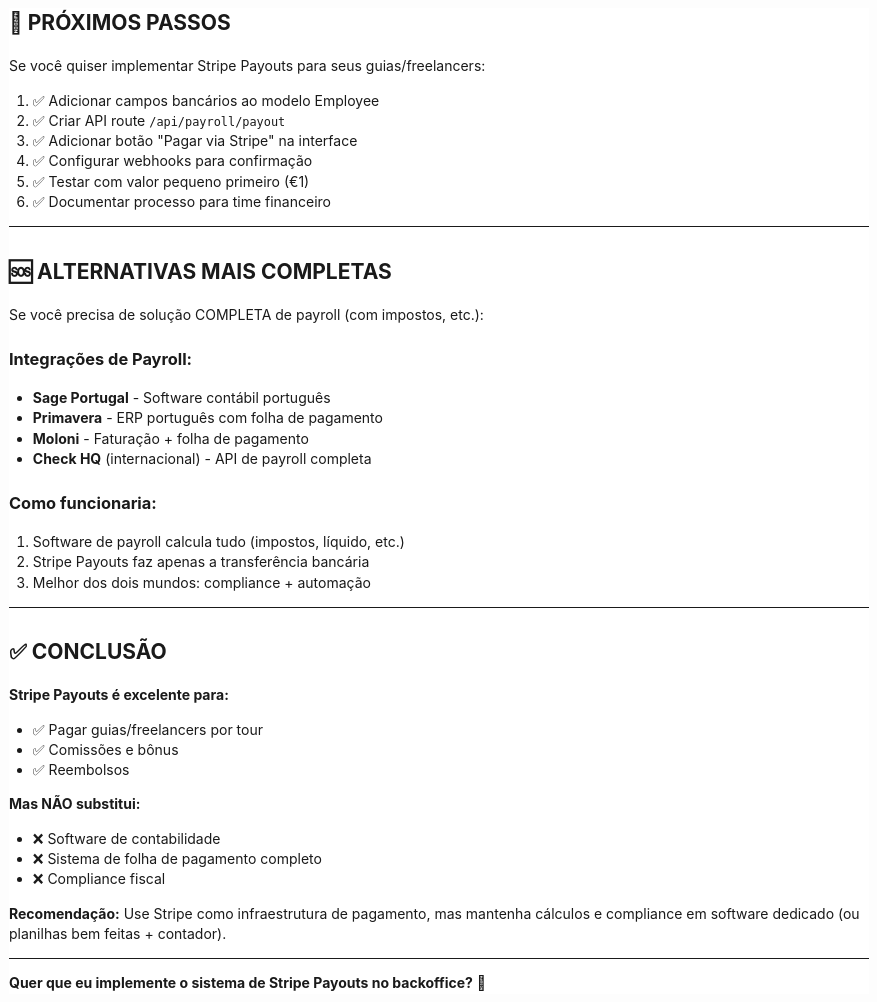 
## 📝 **PRÓXIMOS PASSOS**

Se você quiser implementar Stripe Payouts para seus guias/freelancers:

1. ✅ Adicionar campos bancários ao modelo Employee
2. ✅ Criar API route `/api/payroll/payout`
3. ✅ Adicionar botão "Pagar via Stripe" na interface
4. ✅ Configurar webhooks para confirmação
5. ✅ Testar com valor pequeno primeiro (€1)
6. ✅ Documentar processo para time financeiro

---

## 🆘 **ALTERNATIVAS MAIS COMPLETAS**

Se você precisa de solução COMPLETA de payroll (com impostos, etc.):

### **Integrações de Payroll:**
- **Sage Portugal** - Software contábil português
- **Primavera** - ERP português com folha de pagamento
- **Moloni** - Faturação + folha de pagamento
- **Check HQ** (internacional) - API de payroll completa

### **Como funcionaria:**
1. Software de payroll calcula tudo (impostos, líquido, etc.)
2. Stripe Payouts faz apenas a transferência bancária
3. Melhor dos dois mundos: compliance + automação

---

## ✅ **CONCLUSÃO**

**Stripe Payouts é excelente para:**
- ✅ Pagar guias/freelancers por tour
- ✅ Comissões e bônus
- ✅ Reembolsos

**Mas NÃO substitui:**
- ❌ Software de contabilidade
- ❌ Sistema de folha de pagamento completo
- ❌ Compliance fiscal

**Recomendação:** Use Stripe como infraestrutura de pagamento, mas mantenha cálculos e compliance em software dedicado (ou planilhas bem feitas + contador).

---

**Quer que eu implemente o sistema de Stripe Payouts no backoffice?** 🚀
